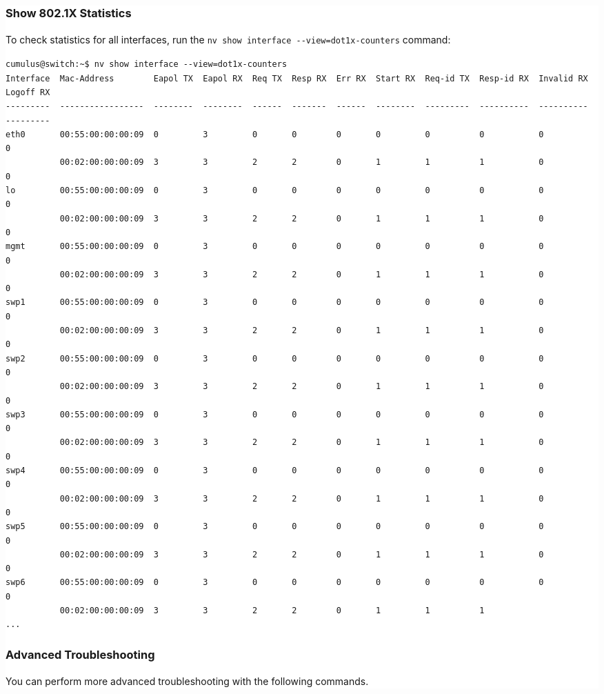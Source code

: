 ### Show 802.1X Statistics

To check statistics for all interfaces, run the `nv show interface --view=dot1x-counters` command:

```
cumulus@switch:~$ nv show interface --view=dot1x-counters
Interface  Mac-Address        Eapol TX  Eapol RX  Req TX  Resp RX  Err RX  Start RX  Req-id TX  Resp-id RX  Invalid RX  Logoff RX
---------  -----------------  --------  --------  ------  -------  ------  --------  ---------  ----------  ----------  ---------
eth0       00:55:00:00:00:09  0         3         0       0        0       0         0          0           0           0
           00:02:00:00:00:09  3         3         2       2        0       1         1          1           0           0
lo         00:55:00:00:00:09  0         3         0       0        0       0         0          0           0           0
           00:02:00:00:00:09  3         3         2       2        0       1         1          1           0           0
mgmt       00:55:00:00:00:09  0         3         0       0        0       0         0          0           0           0
           00:02:00:00:00:09  3         3         2       2        0       1         1          1           0           0
swp1       00:55:00:00:00:09  0         3         0       0        0       0         0          0           0           0
           00:02:00:00:00:09  3         3         2       2        0       1         1          1           0           0
swp2       00:55:00:00:00:09  0         3         0       0        0       0         0          0           0           0
           00:02:00:00:00:09  3         3         2       2        0       1         1          1           0           0
swp3       00:55:00:00:00:09  0         3         0       0        0       0         0          0           0           0
           00:02:00:00:00:09  3         3         2       2        0       1         1          1           0           0
swp4       00:55:00:00:00:09  0         3         0       0        0       0         0          0           0           0
           00:02:00:00:00:09  3         3         2       2        0       1         1          1           0           0
swp5       00:55:00:00:00:09  0         3         0       0        0       0         0          0           0           0
           00:02:00:00:00:09  3         3         2       2        0       1         1          1           0           0
swp6       00:55:00:00:00:09  0         3         0       0        0       0         0          0           0           0
           00:02:00:00:00:09  3         3         2       2        0       1         1          1
...
```

### Advanced Troubleshooting

You can perform more advanced troubleshooting with the following commands.
